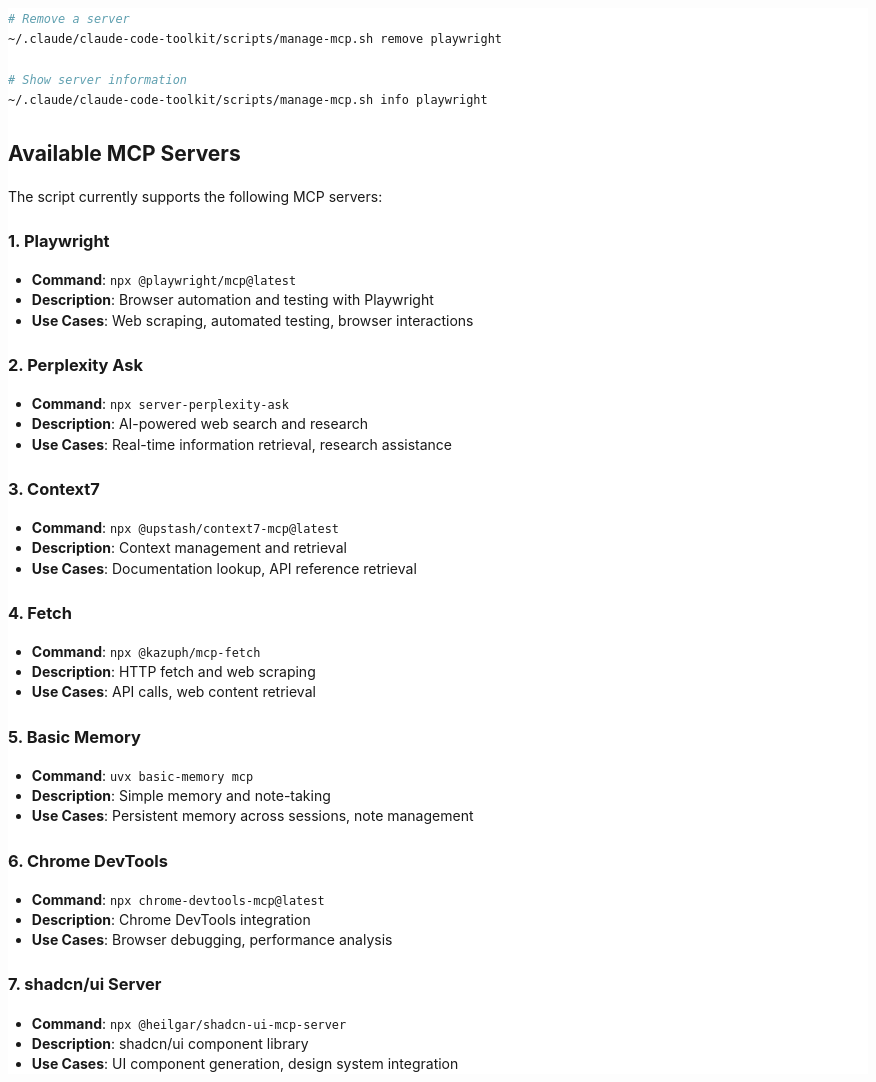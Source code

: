 ```bash
# Remove a server
~/.claude/claude-code-toolkit/scripts/manage-mcp.sh remove playwright

# Show server information
~/.claude/claude-code-toolkit/scripts/manage-mcp.sh info playwright
```

## Available MCP Servers

The script currently supports the following MCP servers:

### 1. Playwright

- **Command**: `npx @playwright/mcp@latest`
- **Description**: Browser automation and testing with Playwright
- **Use Cases**: Web scraping, automated testing, browser interactions

### 2. Perplexity Ask

- **Command**: `npx server-perplexity-ask`
- **Description**: AI-powered web search and research
- **Use Cases**: Real-time information retrieval, research assistance

### 3. Context7

- **Command**: `npx @upstash/context7-mcp@latest`
- **Description**: Context management and retrieval
- **Use Cases**: Documentation lookup, API reference retrieval

### 4. Fetch

- **Command**: `npx @kazuph/mcp-fetch`
- **Description**: HTTP fetch and web scraping
- **Use Cases**: API calls, web content retrieval

### 5. Basic Memory

- **Command**: `uvx basic-memory mcp`
- **Description**: Simple memory and note-taking
- **Use Cases**: Persistent memory across sessions, note management

### 6. Chrome DevTools

- **Command**: `npx chrome-devtools-mcp@latest`
- **Description**: Chrome DevTools integration
- **Use Cases**: Browser debugging, performance analysis

### 7. shadcn/ui Server

- **Command**: `npx @heilgar/shadcn-ui-mcp-server`
- **Description**: shadcn/ui component library
- **Use Cases**: UI component generation, design system integration
